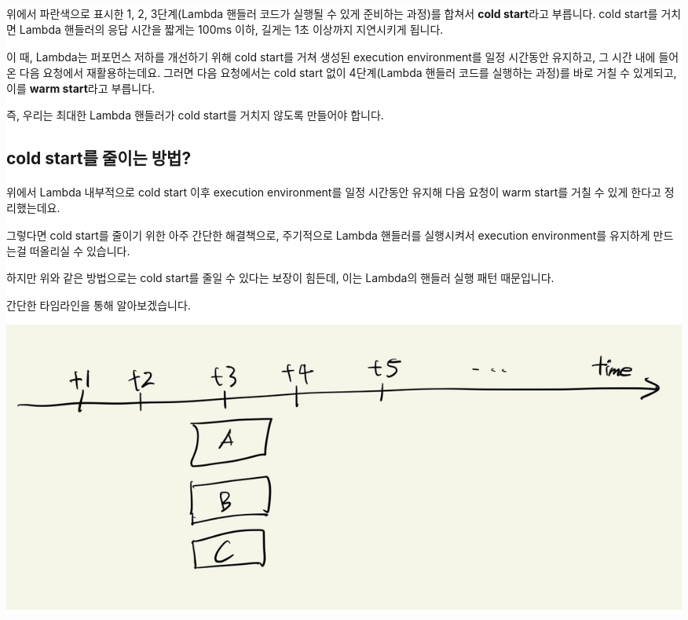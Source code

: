위에서 파란색으로 표시한 1, 2, 3단계(Lambda 핸들러 코드가 실행될 수 있게 준비하는 과정)를 합쳐서 **cold start**라고 부릅니다. cold start를 거치면 Lambda 핸들러의 응답 시간을 짧게는 100ms 이하, 길게는 1초 이상까지 지연시키게 됩니다.

이 때, Lambda는 퍼포먼스 저하를 개선하기 위해 cold start를 거쳐 생성된 execution environment를 일정 시간동안 유지하고, 그 시간 내에 들어온 다음 요청에서 재활용하는데요. 그러면 다음 요청에서는 cold start 없이 4단계(Lambda 핸들러 코드를 실행하는 과정)를 바로 거칠 수 있게되고, 이를 **warm start**라고 부릅니다.

즉, 우리는 최대한 Lambda 핸들러가 cold start를 거치지 않도록 만들어야 합니다.

## cold start를 줄이는 방법?

위에서 Lambda 내부적으로 cold start 이후 execution environment를 일정 시간동안 유지해 다음 요청이 warm start를 거칠 수 있게 한다고 정리했는데요.

그렇다면 cold start를 줄이기 위한 아주 간단한 해결책으로, 주기적으로 Lambda 핸들러를 실행시켜서 execution environment를 유지하게 만드는걸 떠올리실 수 있습니다.

하지만 위와 같은 방법으로는 cold start를 줄일 수 있다는 보장이 힘든데, 이는 Lambda의 핸들러 실행 패턴 때문입니다.

간단한 타임라인을 통해 알아보겠습니다.

![](./lambda-concurrent-request-timeline.png)
